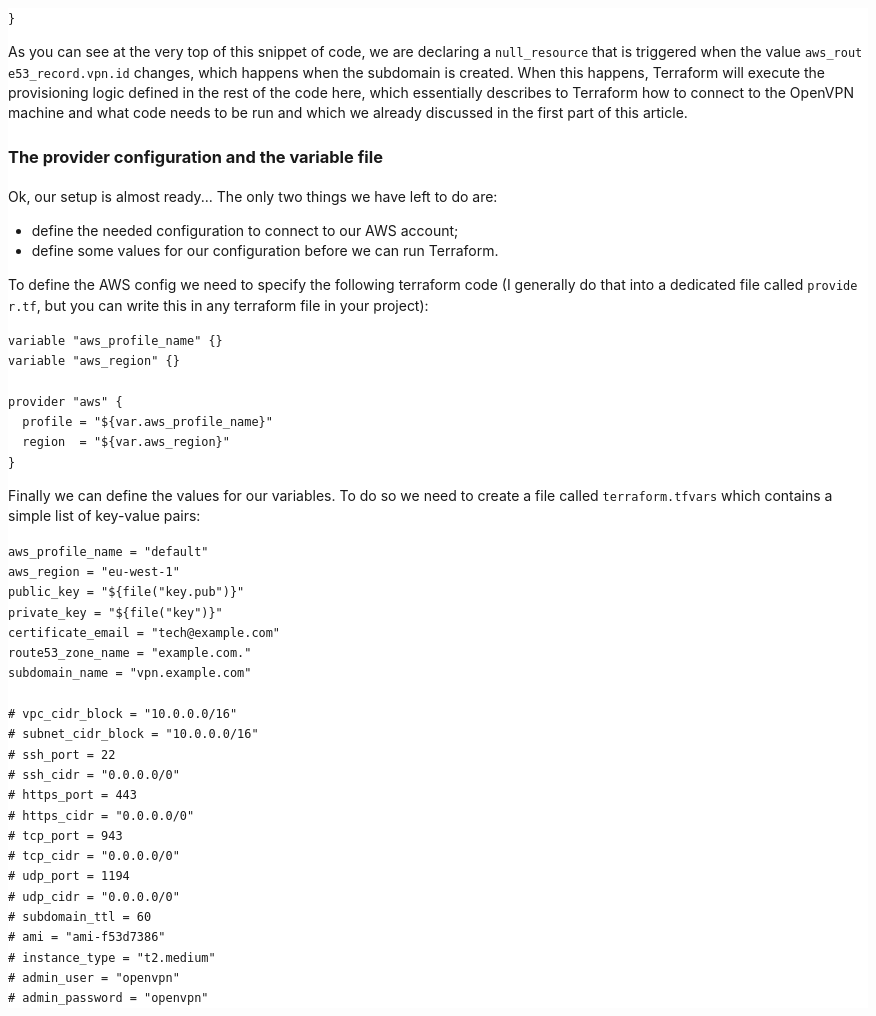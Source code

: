 ```hcl
}
```

As you can see at the very top of this snippet of code, we are declaring a `null_resource` that is triggered when the value `aws_route53_record.vpn.id` changes, which happens when the subdomain is created. When this happens, Terraform will execute the provisioning logic defined in the rest of the code here, which essentially describes to Terraform how to connect to the OpenVPN machine and what code needs to be run and which we already discussed in the first part of this article.


### The provider configuration and the variable file

Ok, our setup is almost ready... The only two things we have left to do are:

 - define the needed configuration to connect to our AWS account;
 - define some values for our configuration before we can run Terraform.

To define the AWS config we need to specify the following terraform code (I generally do that into a dedicated file called `provider.tf`, but you can write this in any terraform file in your project):

```hcl
variable "aws_profile_name" {}
variable "aws_region" {}

provider "aws" {
  profile = "${var.aws_profile_name}"
  region  = "${var.aws_region}"
}
```

Finally we can define the values for our variables. To do so we need to create a file called `terraform.tfvars` which contains a simple list of key-value pairs:

```hcl
aws_profile_name = "default"
aws_region = "eu-west-1"
public_key = "${file("key.pub")}"
private_key = "${file("key")}"
certificate_email = "tech@example.com"
route53_zone_name = "example.com."
subdomain_name = "vpn.example.com"

# vpc_cidr_block = "10.0.0.0/16"
# subnet_cidr_block = "10.0.0.0/16"
# ssh_port = 22
# ssh_cidr = "0.0.0.0/0"
# https_port = 443
# https_cidr = "0.0.0.0/0"
# tcp_port = 943
# tcp_cidr = "0.0.0.0/0"
# udp_port = 1194
# udp_cidr = "0.0.0.0/0"
# subdomain_ttl = 60
# ami = "ami-f53d7386"
# instance_type = "t2.medium"
# admin_user = "openvpn"
# admin_password = "openvpn"
```
